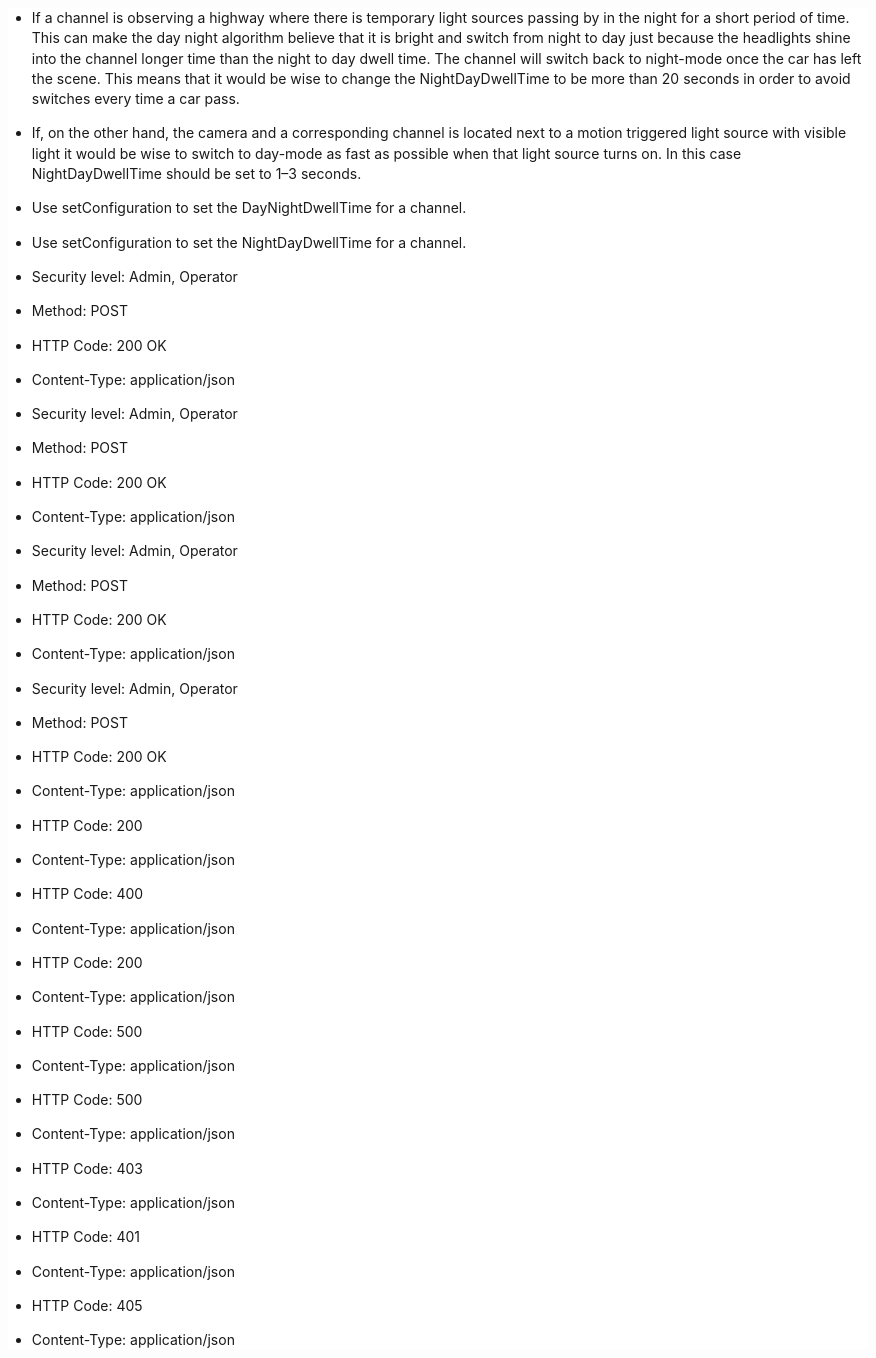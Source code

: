 - If a channel is observing a highway where there is temporary light sources passing by in the night for a short period of time. This can make the day night algorithm believe that it is bright and switch from night to day just because the headlights shine into the channel longer time than the night to day dwell time. The channel will switch back to night-mode once the car has left the scene. This means that it would be wise to change the NightDayDwellTime to be more than 20 seconds in order to avoid switches every time a car pass.
- If, on the other hand, the camera and a corresponding channel is located next to a motion triggered light source with visible light it would be wise to switch to day-mode as fast as possible when that light source turns on. In this case NightDayDwellTime should be set to 1–3 seconds.

- Use setConfiguration to set the DayNightDwellTime for a channel.
- Use setConfiguration to set the NightDayDwellTime for a channel.

- Security level: Admin, Operator
- Method: POST

- HTTP Code: 200 OK
- Content-Type: application/json

- Security level: Admin, Operator
- Method: POST

- HTTP Code: 200 OK
- Content-Type: application/json

- Security level: Admin, Operator
- Method: POST

- HTTP Code: 200 OK
- Content-Type: application/json

- Security level: Admin, Operator
- Method: POST

- HTTP Code: 200 OK
- Content-Type: application/json

- HTTP Code: 200
- Content-Type: application/json

- HTTP Code: 400
- Content-Type: application/json

- HTTP Code: 200
- Content-Type: application/json

- HTTP Code: 500
- Content-Type: application/json

- HTTP Code: 500
- Content-Type: application/json

- HTTP Code: 403
- Content-Type: application/json

- HTTP Code: 401
- Content-Type: application/json

- HTTP Code: 405
- Content-Type: application/json
